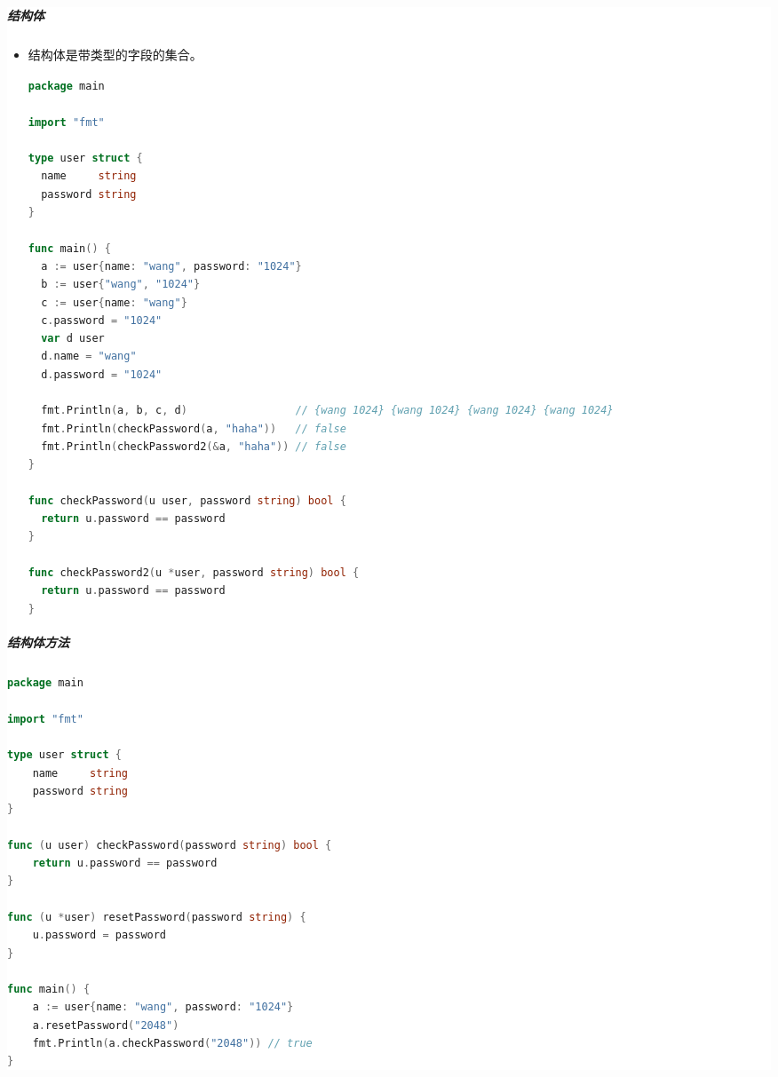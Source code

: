 ##### 结构体

- 结构体是带类型的字段的集合。

  ```go
  package main
  
  import "fmt"
  
  type user struct {
  	name     string
  	password string
  }
  
  func main() {
  	a := user{name: "wang", password: "1024"}
  	b := user{"wang", "1024"}
  	c := user{name: "wang"}
  	c.password = "1024"
  	var d user
  	d.name = "wang"
  	d.password = "1024"
  
  	fmt.Println(a, b, c, d)                 // {wang 1024} {wang 1024} {wang 1024} {wang 1024}
  	fmt.Println(checkPassword(a, "haha"))   // false
  	fmt.Println(checkPassword2(&a, "haha")) // false
  }
  
  func checkPassword(u user, password string) bool {
  	return u.password == password
  }
  
  func checkPassword2(u *user, password string) bool {
  	return u.password == password
  }
  ```

##### 结构体方法

```go
package main

import "fmt"

type user struct {
	name     string
	password string
}

func (u user) checkPassword(password string) bool {
	return u.password == password
}

func (u *user) resetPassword(password string) {
	u.password = password
}

func main() {
	a := user{name: "wang", password: "1024"}
	a.resetPassword("2048")
	fmt.Println(a.checkPassword("2048")) // true
}
```
